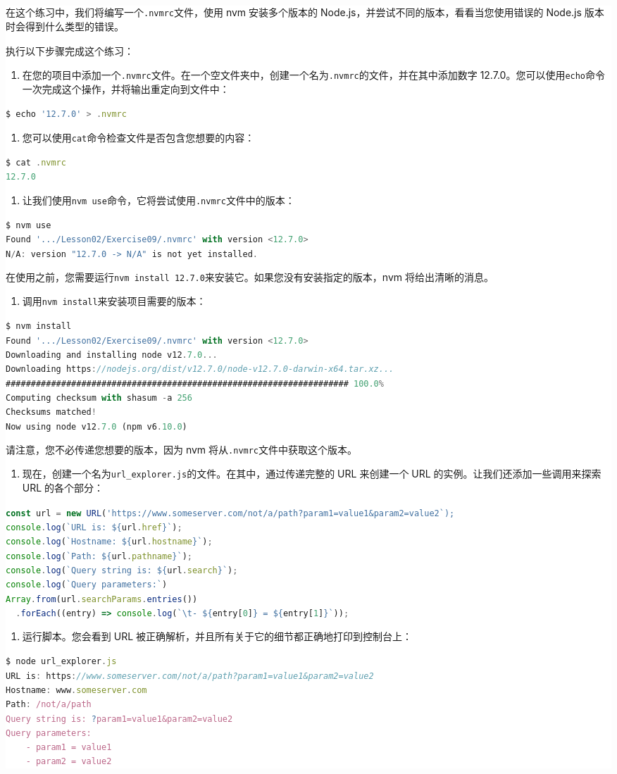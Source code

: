 在这个练习中，我们将编写一个`.nvmrc`文件，使用 nvm 安装多个版本的 Node.js，并尝试不同的版本，看看当您使用错误的 Node.js 版本时会得到什么类型的错误。

执行以下步骤完成这个练习：

1.  在您的项目中添加一个`.nvmrc`文件。在一个空文件夹中，创建一个名为`.nvmrc`的文件，并在其中添加数字 12.7.0。您可以使用`echo`命令一次完成这个操作，并将输出重定向到文件中：

```js
$ echo '12.7.0' > .nvmrc
```

1.  您可以使用`cat`命令检查文件是否包含您想要的内容：

```js
$ cat .nvmrc
12.7.0
```

1.  让我们使用`nvm use`命令，它将尝试使用`.nvmrc`文件中的版本：

```js
$ nvm use
Found '.../Lesson02/Exercise09/.nvmrc' with version <12.7.0>
N/A: version "12.7.0 -> N/A" is not yet installed.
```

在使用之前，您需要运行`nvm install 12.7.0`来安装它。如果您没有安装指定的版本，nvm 将给出清晰的消息。

1.  调用`nvm install`来安装项目需要的版本：

```js
$ nvm install
Found '.../Lesson02/Exercise09/.nvmrc' with version <12.7.0>
Downloading and installing node v12.7.0...
Downloading https://nodejs.org/dist/v12.7.0/node-v12.7.0-darwin-x64.tar.xz...
#################################################################### 100.0%
Computing checksum with shasum -a 256
Checksums matched!
Now using node v12.7.0 (npm v6.10.0)
```

请注意，您不必传递您想要的版本，因为 nvm 将从`.nvmrc`文件中获取这个版本。

1.  现在，创建一个名为`url_explorer.js`的文件。在其中，通过传递完整的 URL 来创建一个 URL 的实例。让我们还添加一些调用来探索 URL 的各个部分：

```js
const url = new URL('https://www.someserver.com/not/a/path?param1=value1&param2=value2`);
console.log(`URL is: ${url.href}`);
console.log(`Hostname: ${url.hostname}`);
console.log(`Path: ${url.pathname}`);
console.log(`Query string is: ${url.search}`);
console.log(`Query parameters:`)
Array.from(url.searchParams.entries())
  .forEach((entry) => console.log(`\t- ${entry[0]} = ${entry[1]}`));
```

1.  运行脚本。您会看到 URL 被正确解析，并且所有关于它的细节都正确地打印到控制台上：

```js
$ node url_explorer.js
URL is: https://www.someserver.com/not/a/path?param1=value1&param2=value2
Hostname: www.someserver.com
Path: /not/a/path
Query string is: ?param1=value1&param2=value2
Query parameters:
    - param1 = value1
    - param2 = value2
```
